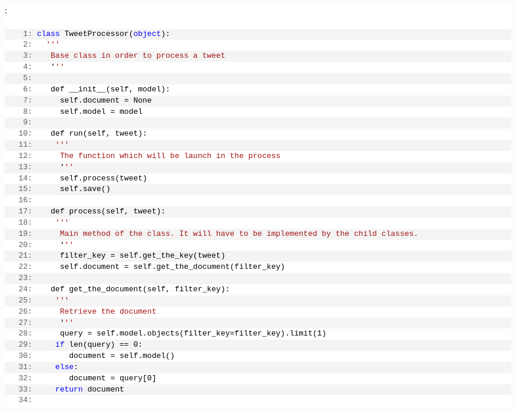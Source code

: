  </strong>
  :
 <br>
 </br>
 </div>
 <div>
 <div align="left" class="wcustomhtml" id="888201268219545620" style="width: 100%; overflow-y: hidden;">
  <style type="text/css">
    .mycode, .mycode pre {         font-size: small;         color: black;         font-family: Consolas, "Courier New", Courier, Monospace;         background-color: #ffffff;         /*white-space: pre;*/ }  .mycode pre { margin: 0em; }  .mycode .rem { color: #008000; }  .mycode .kwrd { color: #0000ff; }  .mycode .str { color: #a31515; }  .mycode .op { color: #0000c0; }  .mycode .preproc { color: #cc6633; }  .mycode .asp { background-color: #ffff00; }  .mycode .html { color: #800000; }  .mycode .attr { color: #ff0000; }  .mycode .alt  {         background-color: #f4f4f4;         width: 100%;         margin: 0em; }  .mycode .lnum { color: #606060; }
  </style>
  <div class="mycode">
   <pre class="alt"> <span class="lnum">   1: </span><span class="kwrd">class</span> TweetProcessor(<span class="kwrd">object</span>):  </pre>
   <pre> <span class="lnum">   2: </span>  <span class="str">''</span><span class="str">' </span> </pre>
   <pre class="alt"> <span class="str"><span class="lnum">   3: </span>   Base class in order to process a tweet </span> </pre>
   <pre> <span class="lnum">   4: </span>   '<span class="str">''</span>  </pre>
   <pre class="alt"> <span class="lnum">   5: </span>   </pre>
   <pre> <span class="lnum">   6: </span>   def __init__(self, model):  </pre>
   <pre class="alt"> <span class="lnum">   7: </span>     self.document = None  </pre>
   <pre> <span class="lnum">   8: </span>     self.model = model  </pre>
   <pre class="alt"> <span class="lnum">   9: </span>   </pre>
   <pre> <span class="lnum">  10: </span>   def run(self, tweet):  </pre>
   <pre class="alt"> <span class="lnum">  11: </span>    <span class="str">''</span><span class="str">' </span> </pre>
   <pre> <span class="str"><span class="lnum">  12: </span>     The function which will be launch in the process </span> </pre>
   <pre class="alt"> <span class="lnum">  13: </span>     '<span class="str">''</span>  </pre>
   <pre> <span class="lnum">  14: </span>     self.process(tweet)  </pre>
   <pre class="alt"> <span class="lnum">  15: </span>     self.save()  </pre>
   <pre> <span class="lnum">  16: </span>   </pre>
   <pre class="alt"> <span class="lnum">  17: </span>   def process(self, tweet):  </pre>
   <pre> <span class="lnum">  18: </span>    <span class="str">''</span><span class="str">' </span> </pre>
   <pre class="alt"> <span class="str"><span class="lnum">  19: </span>     Main method of the class. It will have to be implemented by the child classes. </span> </pre>
   <pre> <span class="lnum">  20: </span>     '<span class="str">''</span>  </pre>
   <pre class="alt"> <span class="lnum">  21: </span>     filter_key = self.get_the_key(tweet)  </pre>
   <pre> <span class="lnum">  22: </span>     self.document = self.get_the_document(filter_key)  </pre>
   <pre class="alt"> <span class="lnum">  23: </span>   </pre>
   <pre> <span class="lnum">  24: </span>   def get_the_document(self, filter_key):  </pre>
   <pre class="alt"> <span class="lnum">  25: </span>    <span class="str">''</span><span class="str">' </span> </pre>
   <pre> <span class="str"><span class="lnum">  26: </span>     Retrieve the document </span> </pre>
   <pre class="alt"> <span class="lnum">  27: </span>     '<span class="str">''</span>  </pre>
   <pre> <span class="lnum">  28: </span>     query = self.model.objects(filter_key=filter_key).limit(1)  </pre>
   <pre class="alt"> <span class="lnum">  29: </span>    <span class="kwrd">if</span> len(query) == 0:  </pre>
   <pre> <span class="lnum">  30: </span>       document = self.model()  </pre>
   <pre class="alt"> <span class="lnum">  31: </span>    <span class="kwrd">else</span>:  </pre>
   <pre> <span class="lnum">  32: </span>       document = query[0]  </pre>
   <pre class="alt"> <span class="lnum">  33: </span>    <span class="kwrd">return</span> document  </pre>
   <pre> <span class="lnum">  34: </span>   </pre>